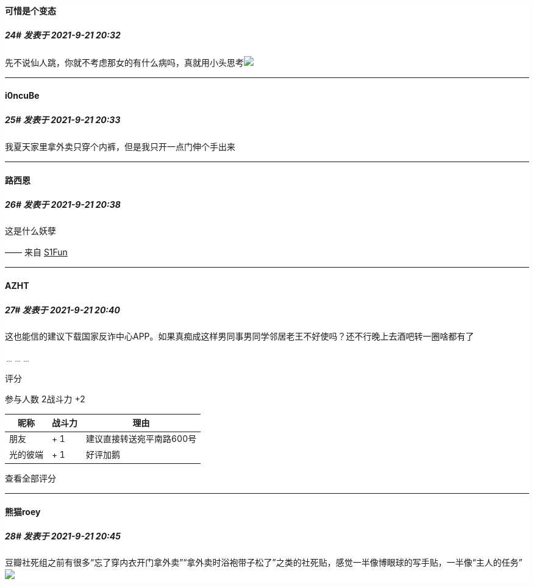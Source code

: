 ####  可惜是个变态  
##### 24#       发表于 2021-9-21 20:32


先不说仙人跳，你就不考虑那女的有什么病吗，真就用小头思考<img src="https://static.saraba1st.com/image/smiley/face2017/037.png" referrerpolicy="no-referrer">


*****

####  i0ncuBe  
##### 25#       发表于 2021-9-21 20:33


我夏天家里拿外卖只穿个内裤，但是我只开一点门伸个手出来


*****

####  路西恩  
##### 26#       发表于 2021-9-21 20:38


这是什么妖孽

—— 来自 [S1Fun](https://s1fun.koalcat.com)


*****

####  AZHT  
##### 27#       发表于 2021-9-21 20:40


这也能信的建议下载国家反诈中心APP。如果真痴成这样男同事男同学邻居老王不好使吗？还不行晚上去酒吧转一圈啥都有了


﹍﹍﹍

评分


 参与人数 2战斗力 +2

|昵称|战斗力|理由|
|----|---|---|
| 朋友| + 1|建议直接转送宛平南路600号|
| 光的彼端| + 1|好评加鹅|


查看全部评分


*****

####  熊猫roey  
##### 28#       发表于 2021-9-21 20:45


豆瓣社死组之前有很多“忘了穿内衣开门拿外卖”“拿外卖时浴袍带子松了”之类的社死贴，感觉一半像博眼球的写手贴，一半像“主人的任务”<img src="https://static.saraba1st.com/image/smiley/face2017/037.png" referrerpolicy="no-referrer">
